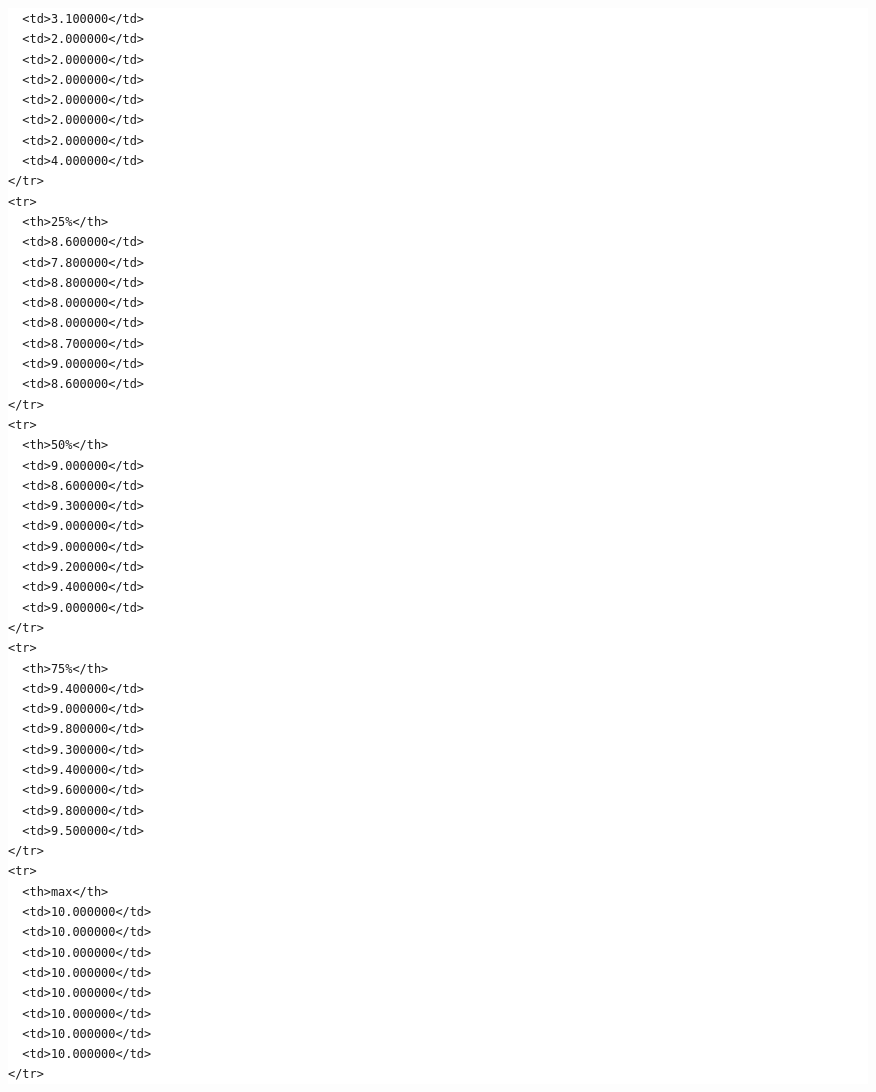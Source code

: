       <td>3.100000</td>
      <td>2.000000</td>
      <td>2.000000</td>
      <td>2.000000</td>
      <td>2.000000</td>
      <td>2.000000</td>
      <td>2.000000</td>
      <td>4.000000</td>
    </tr>
    <tr>
      <th>25%</th>
      <td>8.600000</td>
      <td>7.800000</td>
      <td>8.800000</td>
      <td>8.000000</td>
      <td>8.000000</td>
      <td>8.700000</td>
      <td>9.000000</td>
      <td>8.600000</td>
    </tr>
    <tr>
      <th>50%</th>
      <td>9.000000</td>
      <td>8.600000</td>
      <td>9.300000</td>
      <td>9.000000</td>
      <td>9.000000</td>
      <td>9.200000</td>
      <td>9.400000</td>
      <td>9.000000</td>
    </tr>
    <tr>
      <th>75%</th>
      <td>9.400000</td>
      <td>9.000000</td>
      <td>9.800000</td>
      <td>9.300000</td>
      <td>9.400000</td>
      <td>9.600000</td>
      <td>9.800000</td>
      <td>9.500000</td>
    </tr>
    <tr>
      <th>max</th>
      <td>10.000000</td>
      <td>10.000000</td>
      <td>10.000000</td>
      <td>10.000000</td>
      <td>10.000000</td>
      <td>10.000000</td>
      <td>10.000000</td>
      <td>10.000000</td>
    </tr>
  </tbody>
</table>
</div>
